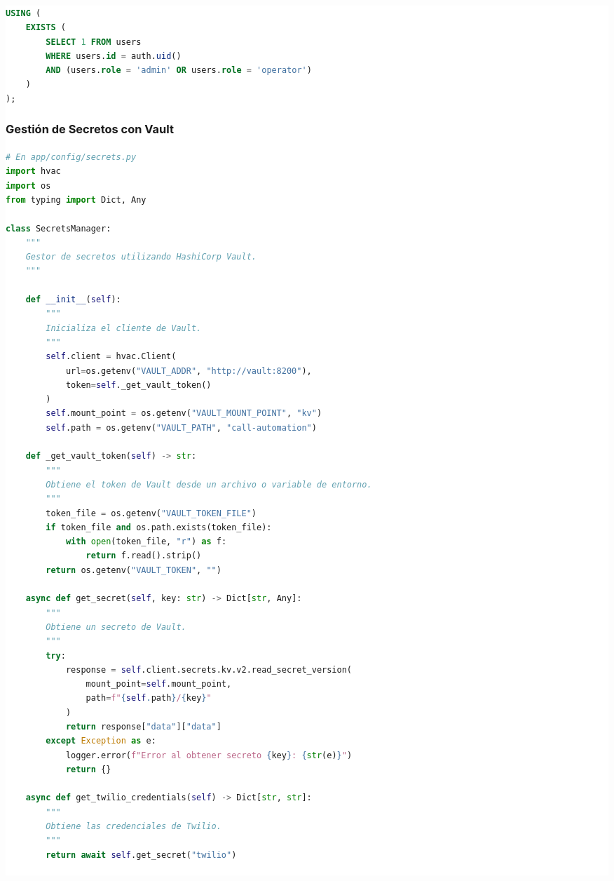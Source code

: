 ```sql
USING (
    EXISTS (
        SELECT 1 FROM users
        WHERE users.id = auth.uid()
        AND (users.role = 'admin' OR users.role = 'operator')
    )
);
```

### Gestión de Secretos con Vault

```python
# En app/config/secrets.py
import hvac
import os
from typing import Dict, Any

class SecretsManager:
    """
    Gestor de secretos utilizando HashiCorp Vault.
    """
    
    def __init__(self):
        """
        Inicializa el cliente de Vault.
        """
        self.client = hvac.Client(
            url=os.getenv("VAULT_ADDR", "http://vault:8200"),
            token=self._get_vault_token()
        )
        self.mount_point = os.getenv("VAULT_MOUNT_POINT", "kv")
        self.path = os.getenv("VAULT_PATH", "call-automation")
    
    def _get_vault_token(self) -> str:
        """
        Obtiene el token de Vault desde un archivo o variable de entorno.
        """
        token_file = os.getenv("VAULT_TOKEN_FILE")
        if token_file and os.path.exists(token_file):
            with open(token_file, "r") as f:
                return f.read().strip()
        return os.getenv("VAULT_TOKEN", "")
    
    async def get_secret(self, key: str) -> Dict[str, Any]:
        """
        Obtiene un secreto de Vault.
        """
        try:
            response = self.client.secrets.kv.v2.read_secret_version(
                mount_point=self.mount_point,
                path=f"{self.path}/{key}"
            )
            return response["data"]["data"]
        except Exception as e:
            logger.error(f"Error al obtener secreto {key}: {str(e)}")
            return {}
    
    async def get_twilio_credentials(self) -> Dict[str, str]:
        """
        Obtiene las credenciales de Twilio.
        """
        return await self.get_secret("twilio")
    
```